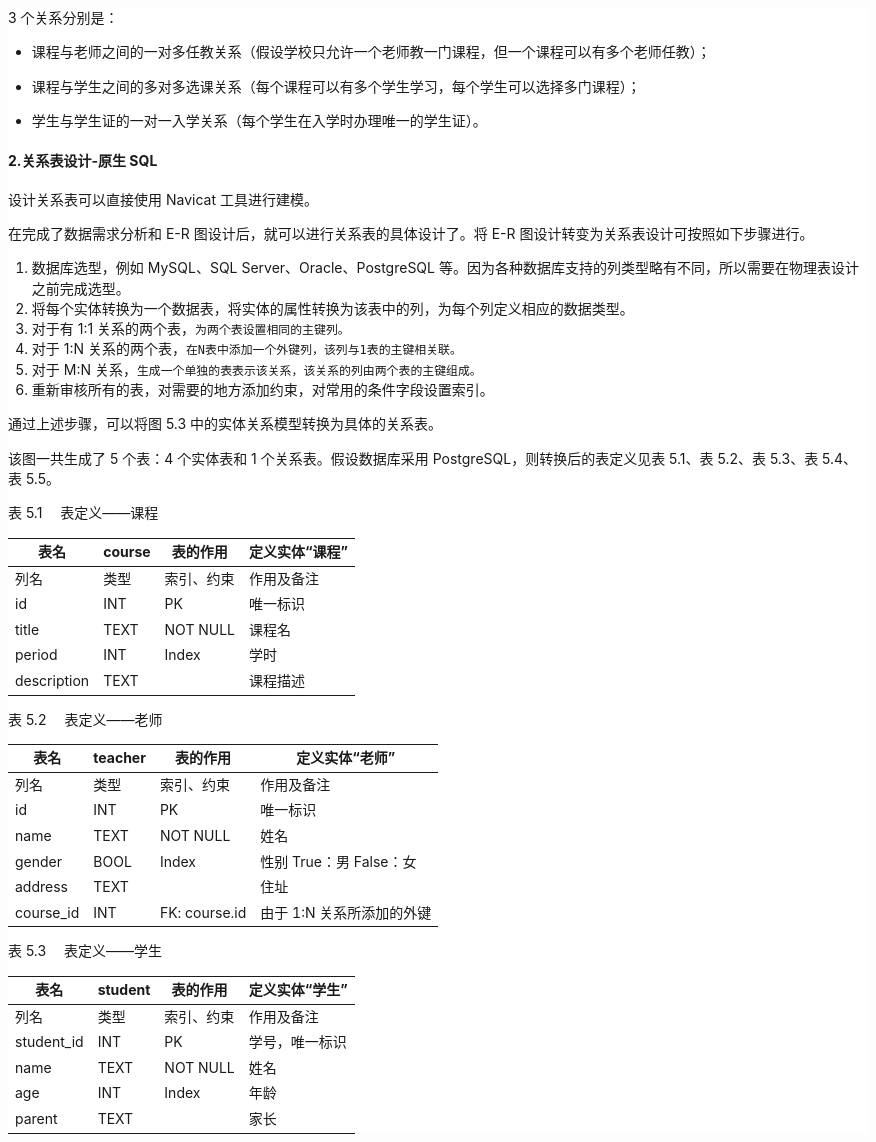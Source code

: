 3 个关系分别是：

- 课程与老师之间的一对多任教关系（假设学校只允许一个老师教一门课程，但一个课程可以有多个老师任教）；

- 课程与学生之间的多对多选课关系（每个课程可以有多个学生学习，每个学生可以选择多门课程）；

- 学生与学生证的一对一入学关系（每个学生在入学时办理唯一的学生证）。

#### 2.关系表设计-原生 SQL

设计关系表可以直接使用 Navicat 工具进行建模。

在完成了数据需求分析和 E-R 图设计后，就可以进行关系表的具体设计了。将 E-R 图设计转变为关系表设计可按照如下步骤进行。

1. 数据库选型，例如 MySQL、SQL Server、Oracle、PostgreSQL 等。因为各种数据库支持的列类型略有不同，所以需要在物理表设计之前完成选型。
2. 将每个实体转换为一个数据表，将实体的属性转换为该表中的列，为每个列定义相应的数据类型。
3. 对于有 1∶1 关系的两个表，`为两个表设置相同的主键列。`
4. 对于 1∶N 关系的两个表，`在N表中添加一个外键列，该列与1表的主键相关联。`
5. 对于 M∶N 关系，`生成一个单独的表表示该关系，该关系的列由两个表的主键组成。`
6. 重新审核所有的表，对需要的地方添加约束，对常用的条件字段设置索引。

通过上述步骤，可以将图 5.3 中的实体关系模型转换为具体的关系表。

该图一共生成了 5 个表：4 个实体表和 1 个关系表。假设数据库采用 PostgreSQL，则转换后的表定义见表 5.1、表 5.2、表 5.3、表 5.4、表 5.5。

表 5.1 　表定义——课程

| 表名        | course | 表的作用   | 定义实体“课程” |
| ----------- | ------ | ---------- | -------------- |
| 列名        | 类型   | 索引、约束 | 作用及备注     |
| id          | INT    | PK         | 唯一标识       |
| title       | TEXT   | NOT NULL   | 课程名         |
| period      | INT    | Index      | 学时           |
| description | TEXT   |            | 课程描述       |

表 5.2 　表定义——老师

| 表名      | teacher | 表的作用      | 定义实体“老师”            |
| --------- | ------- | ------------- | ------------------------- |
| 列名      | 类型    | 索引、约束    | 作用及备注                |
| id        | INT     | PK            | 唯一标识                  |
| name      | TEXT    | NOT NULL      | 姓名                      |
| gender    | BOOL    | Index         | 性别 True：男 False：女   |
| address   | TEXT    |               | 住址                      |
| course_id | INT     | FK: course.id | 由于 1:N 关系所添加的外键 |

表 5.3 　表定义——学生

| 表名       | student | 表的作用   | 定义实体“学生” |
| ---------- | ------- | ---------- | -------------- |
| 列名       | 类型    | 索引、约束 | 作用及备注     |
| student_id | INT     | PK         | 学号，唯一标识 |
| name       | TEXT    | NOT NULL   | 姓名           |
| age        | INT     | Index      | 年龄           |
| parent     | TEXT    |            | 家长           |
